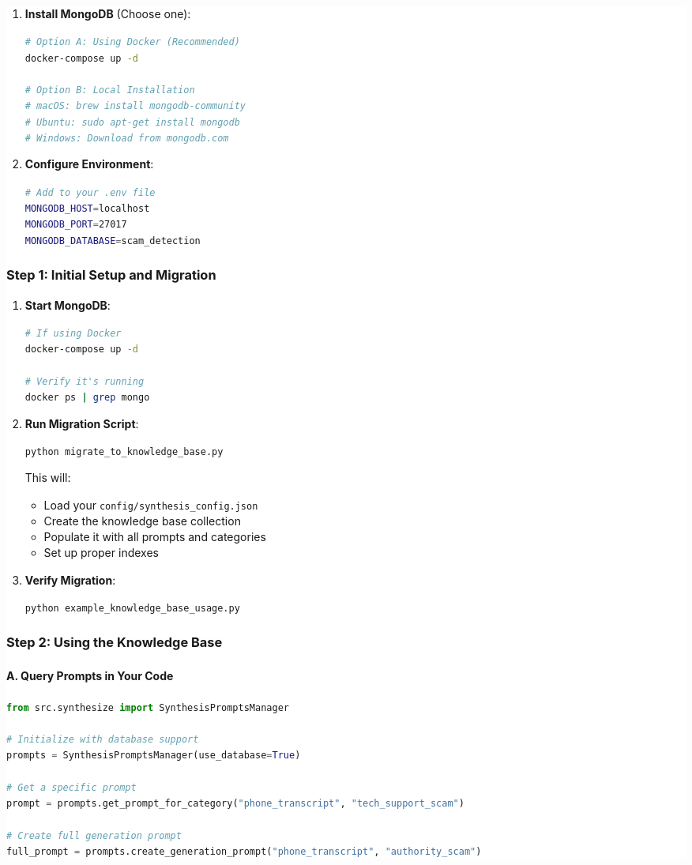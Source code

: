 1. **Install MongoDB** (Choose one):
   ```bash
   # Option A: Using Docker (Recommended)
   docker-compose up -d
   
   # Option B: Local Installation
   # macOS: brew install mongodb-community
   # Ubuntu: sudo apt-get install mongodb
   # Windows: Download from mongodb.com
   ```

2. **Configure Environment**:
   ```bash
   # Add to your .env file
   MONGODB_HOST=localhost
   MONGODB_PORT=27017
   MONGODB_DATABASE=scam_detection
   ```

### Step 1: Initial Setup and Migration

1. **Start MongoDB**:
   ```bash
   # If using Docker
   docker-compose up -d
   
   # Verify it's running
   docker ps | grep mongo
   ```

2. **Run Migration Script**:
   ```bash
   python migrate_to_knowledge_base.py
   ```
   
   This will:
   - Load your `config/synthesis_config.json`
   - Create the knowledge base collection
   - Populate it with all prompts and categories
   - Set up proper indexes

3. **Verify Migration**:
   ```bash
   python example_knowledge_base_usage.py
   ```

### Step 2: Using the Knowledge Base

#### A. Query Prompts in Your Code

```python
from src.synthesize import SynthesisPromptsManager

# Initialize with database support
prompts = SynthesisPromptsManager(use_database=True)

# Get a specific prompt
prompt = prompts.get_prompt_for_category("phone_transcript", "tech_support_scam")

# Create full generation prompt
full_prompt = prompts.create_generation_prompt("phone_transcript", "authority_scam")
```
